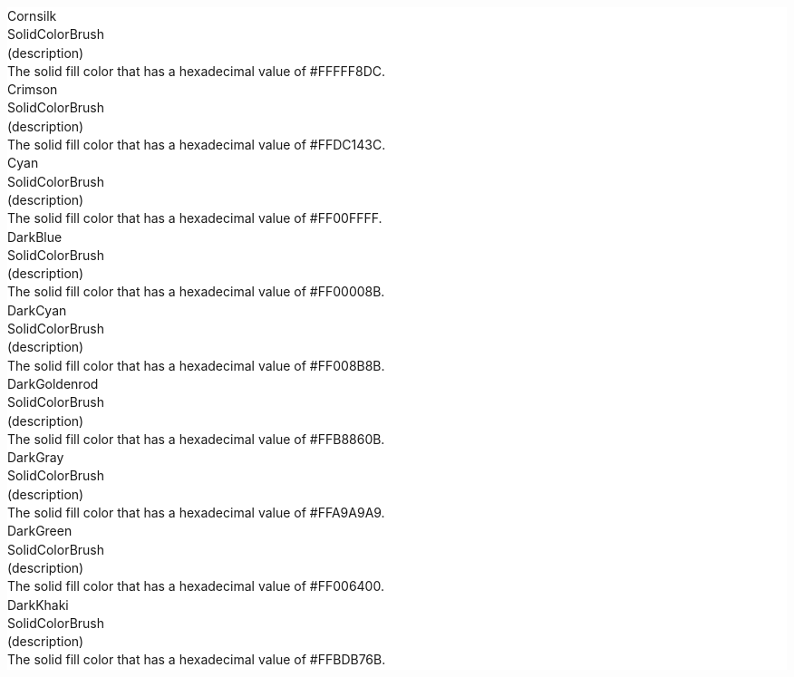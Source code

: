  </tr>
 <tr><td><div class="indent2">Cornsilk</div></td>
 <td><mshelp:link keywords="7bca6ea6-7d21-491f-8be9-889c850fe36e" tabindex="0">SolidColorBrush</mshelp:link></td>
 </tr>
 <tr><td><div class="indent4">(description)</div></td>
 <td>The solid fill color that has a hexadecimal value of #FFFFF8DC.</td>
 </tr>
 <tr><td><div class="indent2">Crimson</div></td>
 <td><mshelp:link keywords="7bca6ea6-7d21-491f-8be9-889c850fe36e" tabindex="0">SolidColorBrush</mshelp:link></td>
 </tr>
 <tr><td><div class="indent4">(description)</div></td>
 <td>The solid fill color that has a hexadecimal value of #FFDC143C.</td>
 </tr>
 <tr><td><div class="indent2">Cyan</div></td>
 <td><mshelp:link keywords="7bca6ea6-7d21-491f-8be9-889c850fe36e" tabindex="0">SolidColorBrush</mshelp:link></td>
 </tr>
 <tr><td><div class="indent4">(description)</div></td>
 <td>The solid fill color that has a hexadecimal value of #FF00FFFF.</td>
 </tr>
 <tr><td><div class="indent2">DarkBlue</div></td>
 <td><mshelp:link keywords="7bca6ea6-7d21-491f-8be9-889c850fe36e" tabindex="0">SolidColorBrush</mshelp:link></td>
 </tr>
 <tr><td><div class="indent4">(description)</div></td>
 <td>The solid fill color that has a hexadecimal value of #FF00008B.</td>
 </tr>
 <tr><td><div class="indent2">DarkCyan</div></td>
 <td><mshelp:link keywords="7bca6ea6-7d21-491f-8be9-889c850fe36e" tabindex="0">SolidColorBrush</mshelp:link></td>
 </tr>
 <tr><td><div class="indent4">(description)</div></td>
 <td>The solid fill color that has a hexadecimal value of #FF008B8B.</td>
 </tr>
 <tr><td><div class="indent2">DarkGoldenrod</div></td>
 <td><mshelp:link keywords="7bca6ea6-7d21-491f-8be9-889c850fe36e" tabindex="0">SolidColorBrush</mshelp:link></td>
 </tr>
 <tr><td><div class="indent4">(description)</div></td>
 <td>The solid fill color that has a hexadecimal value of #FFB8860B.</td>
 </tr>
 <tr><td><div class="indent2">DarkGray</div></td>
 <td><mshelp:link keywords="7bca6ea6-7d21-491f-8be9-889c850fe36e" tabindex="0">SolidColorBrush</mshelp:link></td>
 </tr>
 <tr><td><div class="indent4">(description)</div></td>
 <td>The solid fill color that has a hexadecimal value of #FFA9A9A9.</td>
 </tr>
 <tr><td><div class="indent2">DarkGreen</div></td>
 <td><mshelp:link keywords="7bca6ea6-7d21-491f-8be9-889c850fe36e" tabindex="0">SolidColorBrush</mshelp:link></td>
 </tr>
 <tr><td><div class="indent4">(description)</div></td>
 <td>The solid fill color that has a hexadecimal value of #FF006400.</td>
 </tr>
 <tr><td><div class="indent2">DarkKhaki</div></td>
 <td><mshelp:link keywords="7bca6ea6-7d21-491f-8be9-889c850fe36e" tabindex="0">SolidColorBrush</mshelp:link></td>
 </tr>
 <tr><td><div class="indent4">(description)</div></td>
 <td>The solid fill color that has a hexadecimal value of #FFBDB76B.</td>
 </tr>